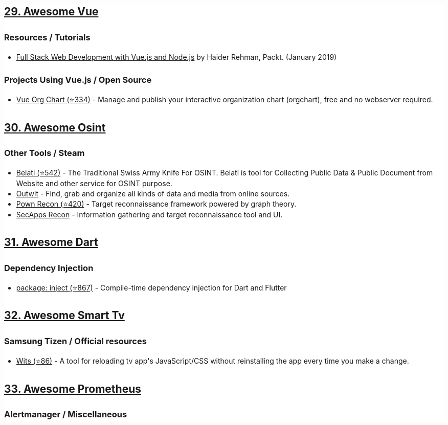 ## [29. Awesome Vue](/content/vuejs/awesome-vue/week/README.md)

### Resources / Tutorials

*   [Full Stack Web Development with Vue.js and Node.js](https://www.packtpub.com/web-development/full-stack-web-development-vuejs-and-nodejs-video) by Haider Rehman, Packt. (January 2019)

### Projects Using Vue.js / Open Source

*   [Vue Org Chart (⭐334)](https://github.com/Hoogkamer/vue-org-chart) - Manage and publish your interactive organization chart (orgchart), free and no webserver required.

## [30. Awesome Osint](/content/jivoi/awesome-osint/week/README.md)

### Other Tools / Steam

*   [Belati (⭐542)](https://github.com/aancw/Belati) - The Traditional Swiss Army Knife For OSINT. Belati is tool for Collecting Public Data & Public Document from Website and other service for OSINT purpose.
*   [Outwit](http://www.outwit.com) - Find, grab and organize all kinds of data and media from online sources.
*   [Pown Recon (⭐420)](https://github.com/pownjs/pown-recon) - Target reconnaissance framework powered by graph theory.
*   [SecApps Recon](https://secapps.com/market/recon) - Information gathering and target reconnaissance tool and UI.

## [31. Awesome Dart](/content/yissachar/awesome-dart/week/README.md)

### Dependency Injection

*   [package: inject (⭐867)](https://github.com/google/inject.dart) - Compile-time dependency injection for Dart and Flutter

## [32. Awesome Smart Tv](/content/vitalets/awesome-smart-tv/week/README.md)

### Samsung Tizen / Official resources

*   [Wits (⭐86)](https://github.com/Samsung/Wits) - A tool for reloading tv app's JavaScript/CSS without reinstalling the app every time you make a change.

## [33. Awesome Prometheus](/content/roaldnefs/awesome-prometheus/week/README.md)

### Alertmanager / Miscellaneous
